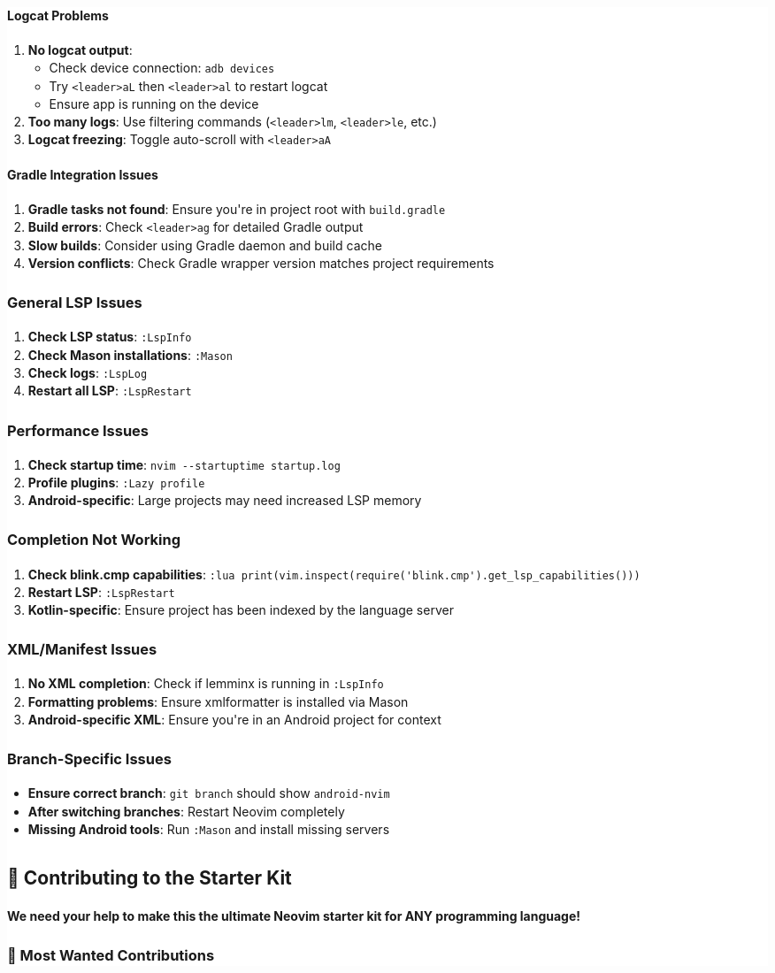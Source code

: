 #### Logcat Problems

1. **No logcat output**:
    - Check device connection: `adb devices`
    - Try `<leader>aL` then `<leader>al` to restart logcat
    - Ensure app is running on the device
2. **Too many logs**: Use filtering commands (`<leader>lm`, `<leader>le`, etc.)
3. **Logcat freezing**: Toggle auto-scroll with `<leader>aA`

#### Gradle Integration Issues

1. **Gradle tasks not found**: Ensure you're in project root with `build.gradle`
2. **Build errors**: Check `<leader>ag` for detailed Gradle output
3. **Slow builds**: Consider using Gradle daemon and build cache
4. **Version conflicts**: Check Gradle wrapper version matches project requirements

### General LSP Issues

1. **Check LSP status**: `:LspInfo`
2. **Check Mason installations**: `:Mason`
3. **Check logs**: `:LspLog`
4. **Restart all LSP**: `:LspRestart`

### Performance Issues

1. **Check startup time**: `nvim --startuptime startup.log`
2. **Profile plugins**: `:Lazy profile`
3. **Android-specific**: Large projects may need increased LSP memory

### Completion Not Working

1. **Check blink.cmp capabilities**: `:lua print(vim.inspect(require('blink.cmp').get_lsp_capabilities()))`
2. **Restart LSP**: `:LspRestart`
3. **Kotlin-specific**: Ensure project has been indexed by the language server

### XML/Manifest Issues

1. **No XML completion**: Check if lemminx is running in `:LspInfo`
2. **Formatting problems**: Ensure xmlformatter is installed via Mason
3. **Android-specific XML**: Ensure you're in an Android project for context

### Branch-Specific Issues

- **Ensure correct branch**: `git branch` should show `android-nvim`
- **After switching branches**: Restart Neovim completely
- **Missing Android tools**: Run `:Mason` and install missing servers

## 🤝 Contributing to the Starter Kit

**We need your help to make this the ultimate Neovim starter kit for ANY programming language!**

### 🎯 Most Wanted Contributions
